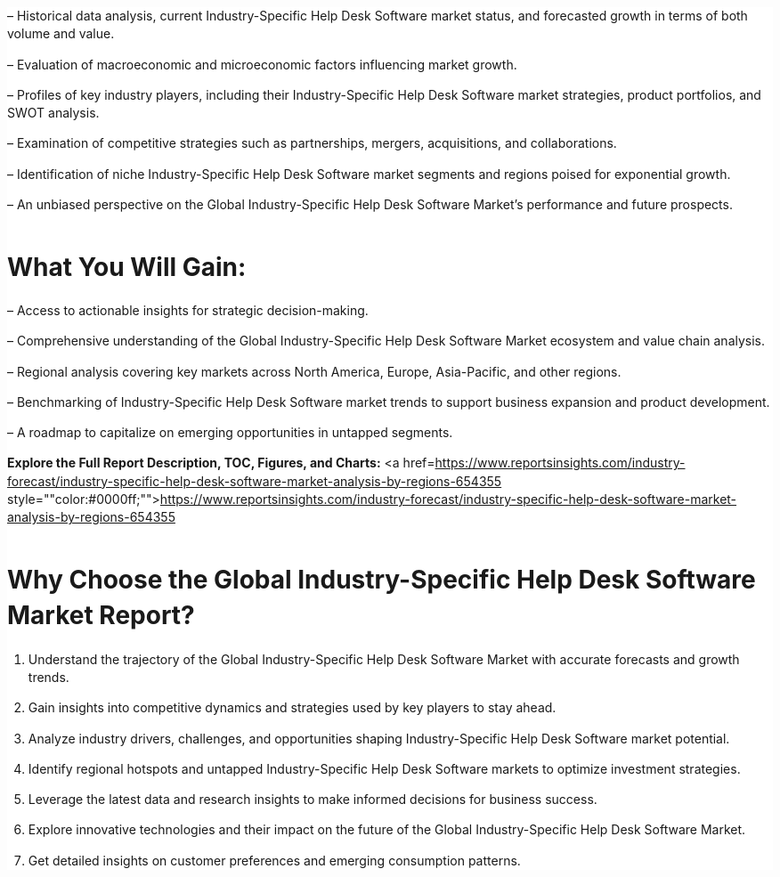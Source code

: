 – Historical data analysis, current Industry-Specific Help Desk Software market status, and forecasted growth in terms of both volume and value.

– Evaluation of macroeconomic and microeconomic factors influencing market growth.

– Profiles of key industry players, including their Industry-Specific Help Desk Software market strategies, product portfolios, and SWOT analysis.

– Examination of competitive strategies such as partnerships, mergers, acquisitions, and collaborations.

– Identification of niche Industry-Specific Help Desk Software market segments and regions poised for exponential growth.

– An unbiased perspective on the Global Industry-Specific Help Desk Software Market’s performance and future prospects.

# <strong>What You Will Gain:</strong>

– Access to actionable insights for strategic decision-making.

– Comprehensive understanding of the Global Industry-Specific Help Desk Software Market ecosystem and value chain analysis.

– Regional analysis covering key markets across North America, Europe, Asia-Pacific, and other regions.

– Benchmarking of Industry-Specific Help Desk Software market trends to support business expansion and product development.

– A roadmap to capitalize on emerging opportunities in untapped segments.

<strong>Explore the Full Report Description, TOC, Figures, and Charts:</strong>
<a href=https://www.reportsinsights.com/industry-forecast/industry-specific-help-desk-software-market-analysis-by-regions-654355 style=""color:#0000ff;"">https://www.reportsinsights.com/industry-forecast/industry-specific-help-desk-software-market-analysis-by-regions-654355</a>

# <strong>Why Choose the Global Industry-Specific Help Desk Software Market Report?</strong>

1. Understand the trajectory of the Global Industry-Specific Help Desk Software Market with accurate forecasts and growth trends.

2. Gain insights into competitive dynamics and strategies used by key players to stay ahead.

3. Analyze industry drivers, challenges, and opportunities shaping Industry-Specific Help Desk Software market potential.

4. Identify regional hotspots and untapped Industry-Specific Help Desk Software markets to optimize investment strategies.

5. Leverage the latest data and research insights to make informed decisions for business success.

6. Explore innovative technologies and their impact on the future of the Global Industry-Specific Help Desk Software Market.

7. Get detailed insights on customer preferences and emerging consumption patterns.
